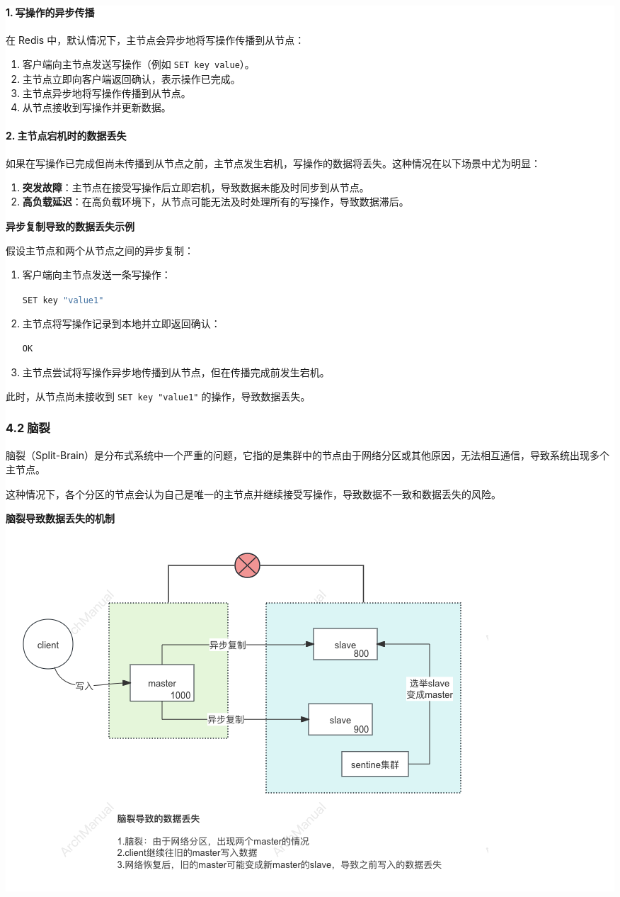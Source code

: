 #### 1. 写操作的异步传播

在 Redis 中，默认情况下，主节点会异步地将写操作传播到从节点：
1. 客户端向主节点发送写操作（例如 `SET key value`）。
2. 主节点立即向客户端返回确认，表示操作已完成。
3. 主节点异步地将写操作传播到从节点。
4. 从节点接收到写操作并更新数据。

#### 2. 主节点宕机时的数据丢失

如果在写操作已完成但尚未传播到从节点之前，主节点发生宕机，写操作的数据将丢失。这种情况在以下场景中尤为明显：
1. **突发故障**：主节点在接受写操作后立即宕机，导致数据未能及时同步到从节点。
2. **高负载延迟**：在高负载环境下，从节点可能无法及时处理所有的写操作，导致数据滞后。

**异步复制导致的数据丢失示例**

假设主节点和两个从节点之间的异步复制：

1. 客户端向主节点发送一条写操作：
   ```sh
   SET key "value1"
   ```
2. 主节点将写操作记录到本地并立即返回确认：
   ```sh
   OK
   ```
3. 主节点尝试将写操作异步地传播到从节点，但在传播完成前发生宕机。

此时，从节点尚未接收到 `SET key "value1"` 的操作，导致数据丢失。

### 4.2 脑裂

脑裂（Split-Brain）是分布式系统中一个严重的问题，它指的是集群中的节点由于网络分区或其他原因，无法相互通信，导致系统出现多个主节点。

这种情况下，各个分区的节点会认为自己是唯一的主节点并继续接受写操作，导致数据不一致和数据丢失的风险。

**脑裂导致数据丢失的机制**

![Redis 脑裂导致数据丢失的情况](images/naolie.png)
